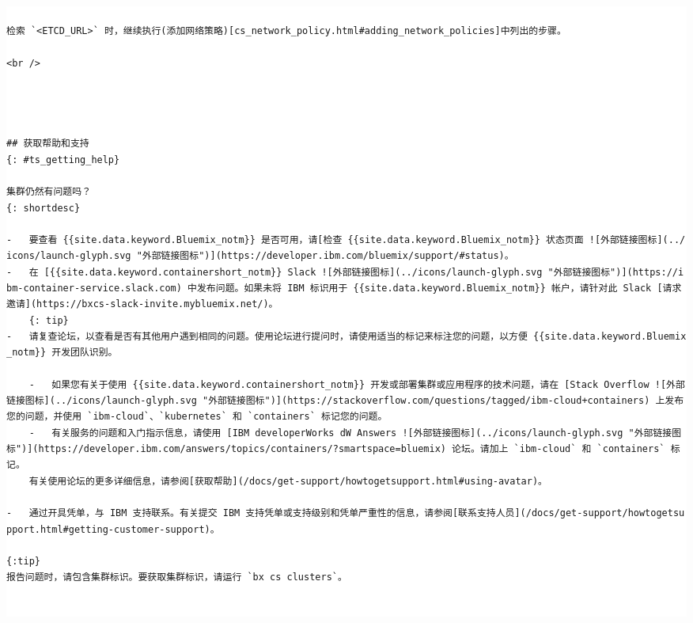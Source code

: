 ```

检索 `<ETCD_URL>` 时，继续执行(添加网络策略)[cs_network_policy.html#adding_network_policies]中列出的步骤。

<br />




## 获取帮助和支持
{: #ts_getting_help}

集群仍然有问题吗？
{: shortdesc}

-   要查看 {{site.data.keyword.Bluemix_notm}} 是否可用，请[检查 {{site.data.keyword.Bluemix_notm}} 状态页面 ![外部链接图标](../icons/launch-glyph.svg "外部链接图标")](https://developer.ibm.com/bluemix/support/#status)。
-   在 [{{site.data.keyword.containershort_notm}} Slack ![外部链接图标](../icons/launch-glyph.svg "外部链接图标")](https://ibm-container-service.slack.com) 中发布问题。如果未将 IBM 标识用于 {{site.data.keyword.Bluemix_notm}} 帐户，请针对此 Slack [请求邀请](https://bxcs-slack-invite.mybluemix.net/)。
    {: tip}
-   请复查论坛，以查看是否有其他用户遇到相同的问题。使用论坛进行提问时，请使用适当的标记来标注您的问题，以方便 {{site.data.keyword.Bluemix_notm}} 开发团队识别。

    -   如果您有关于使用 {{site.data.keyword.containershort_notm}} 开发或部署集群或应用程序的技术问题，请在 [Stack Overflow ![外部链接图标](../icons/launch-glyph.svg "外部链接图标")](https://stackoverflow.com/questions/tagged/ibm-cloud+containers) 上发布您的问题，并使用 `ibm-cloud`、`kubernetes` 和 `containers` 标记您的问题。
    -   有关服务的问题和入门指示信息，请使用 [IBM developerWorks dW Answers ![外部链接图标](../icons/launch-glyph.svg "外部链接图标")](https://developer.ibm.com/answers/topics/containers/?smartspace=bluemix) 论坛。请加上 `ibm-cloud` 和 `containers` 标记。
    有关使用论坛的更多详细信息，请参阅[获取帮助](/docs/get-support/howtogetsupport.html#using-avatar)。

-   通过开具凭单，与 IBM 支持联系。有关提交 IBM 支持凭单或支持级别和凭单严重性的信息，请参阅[联系支持人员](/docs/get-support/howtogetsupport.html#getting-customer-support)。

{:tip}
报告问题时，请包含集群标识。要获取集群标识，请运行 `bx cs clusters`。


